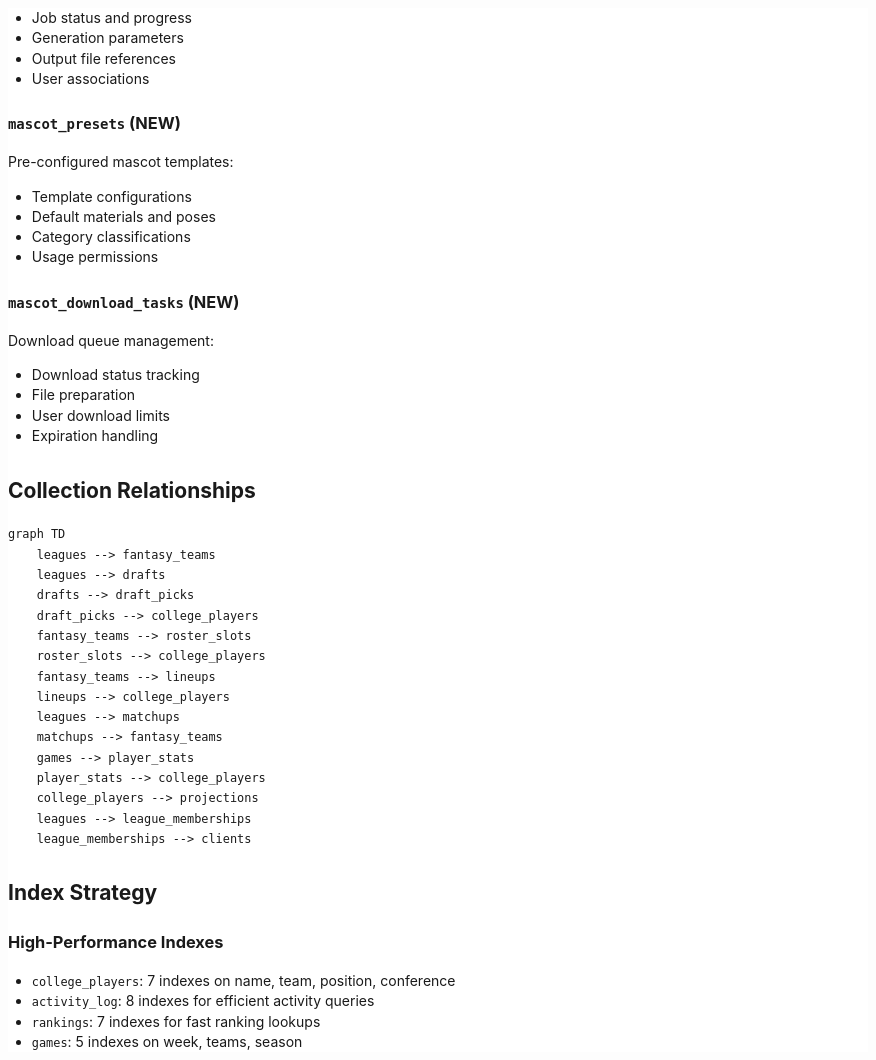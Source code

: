 - Job status and progress
- Generation parameters
- Output file references
- User associations

### `mascot_presets` (NEW)

Pre-configured mascot templates:

- Template configurations
- Default materials and poses
- Category classifications
- Usage permissions

### `mascot_download_tasks` (NEW)

Download queue management:

- Download status tracking
- File preparation
- User download limits
- Expiration handling

## Collection Relationships

```mermaid
graph TD
    leagues --> fantasy_teams
    leagues --> drafts
    drafts --> draft_picks
    draft_picks --> college_players
    fantasy_teams --> roster_slots
    roster_slots --> college_players
    fantasy_teams --> lineups
    lineups --> college_players
    leagues --> matchups
    matchups --> fantasy_teams
    games --> player_stats
    player_stats --> college_players
    college_players --> projections
    leagues --> league_memberships
    league_memberships --> clients
```

## Index Strategy

### High-Performance Indexes

- `college_players`: 7 indexes on name, team, position, conference
- `activity_log`: 8 indexes for efficient activity queries
- `rankings`: 7 indexes for fast ranking lookups
- `games`: 5 indexes on week, teams, season
